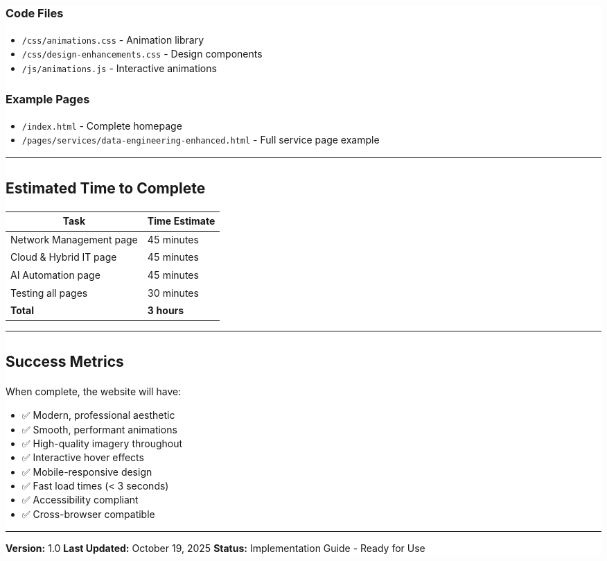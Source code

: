 ### Code Files
- `/css/animations.css` - Animation library
- `/css/design-enhancements.css` - Design components
- `/js/animations.js` - Interactive animations

### Example Pages
- `/index.html` - Complete homepage
- `/pages/services/data-engineering-enhanced.html` - Full service page example

---

## Estimated Time to Complete

| Task | Time Estimate |
|------|---------------|
| Network Management page | 45 minutes |
| Cloud & Hybrid IT page | 45 minutes |
| AI Automation page | 45 minutes |
| Testing all pages | 30 minutes |
| **Total** | **3 hours** |

---

## Success Metrics

When complete, the website will have:
- ✅ Modern, professional aesthetic
- ✅ Smooth, performant animations
- ✅ High-quality imagery throughout
- ✅ Interactive hover effects
- ✅ Mobile-responsive design
- ✅ Fast load times (< 3 seconds)
- ✅ Accessibility compliant
- ✅ Cross-browser compatible

---

**Version:** 1.0
**Last Updated:** October 19, 2025
**Status:** Implementation Guide - Ready for Use
